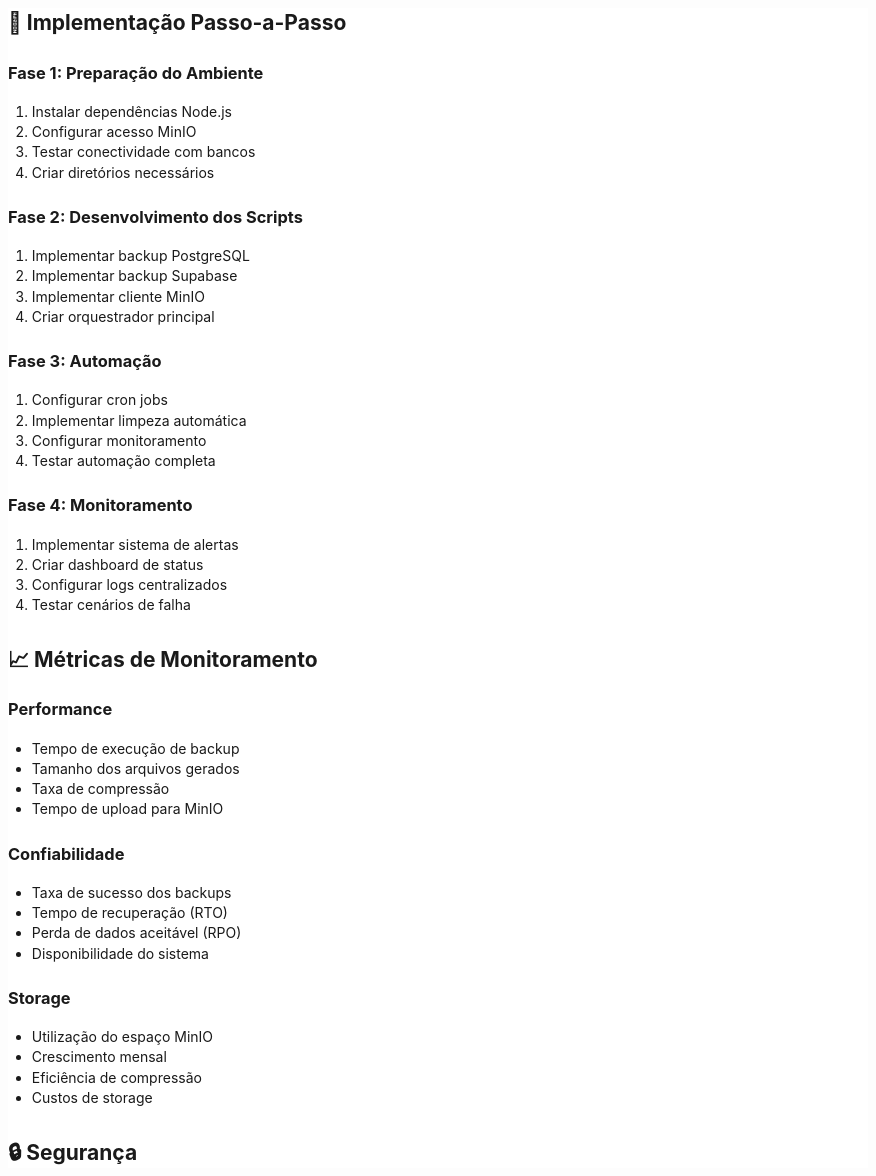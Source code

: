 ## 🚀 Implementação Passo-a-Passo

### Fase 1: Preparação do Ambiente
1. Instalar dependências Node.js
2. Configurar acesso MinIO
3. Testar conectividade com bancos
4. Criar diretórios necessários

### Fase 2: Desenvolvimento dos Scripts
1. Implementar backup PostgreSQL
2. Implementar backup Supabase
3. Implementar cliente MinIO
4. Criar orquestrador principal

### Fase 3: Automação
1. Configurar cron jobs
2. Implementar limpeza automática
3. Configurar monitoramento
4. Testar automação completa

### Fase 4: Monitoramento
1. Implementar sistema de alertas
2. Criar dashboard de status
3. Configurar logs centralizados
4. Testar cenários de falha

## 📈 Métricas de Monitoramento

### Performance
- Tempo de execução de backup
- Tamanho dos arquivos gerados
- Taxa de compressão
- Tempo de upload para MinIO

### Confiabilidade
- Taxa de sucesso dos backups
- Tempo de recuperação (RTO)
- Perda de dados aceitável (RPO)
- Disponibilidade do sistema

### Storage
- Utilização do espaço MinIO
- Crescimento mensal
- Eficiência de compressão
- Custos de storage

## 🔒 Segurança
